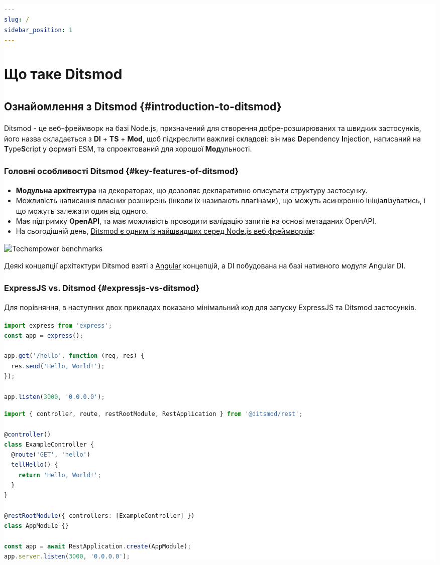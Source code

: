 ```yaml
---
slug: /
sidebar_position: 1
---
```


# Що таке Ditsmod

## Ознайомлення з Ditsmod {#introduction-to-ditsmod}

Ditsmod - це веб-фреймворк на базі Node.js, призначений для створення добре-розширюваних та швидких застосунків, його назва складається з **DI** + **TS** + **Mod**, щоб підкреслити важливі складові: він має **D**ependency **I**njection, написаний на **T**ype**S**cript у форматі ESM, та спроектований для хорошої **Мод**ульності.

### Головні особливості Ditsmod {#key-features-of-ditsmod}

- **Модульна архітектура** на декораторах, що дозволяє декларативно описувати структуру застосунку.
- Можливість написання власних розширень (інколи їх називають плагінами), що можуть асинхронно ініціалізуватись, і що можуть залежати один від одного.
- Має підтримку **OpenAPI**, та має можливість проводити валідацію запитів на основі метаданих OpenAPI.
- На сьогодішній день, [Ditsmod є одним із найшвидших серед Node.js веб фреймворків][14]:

![Techempower benchmarks](/img/tech-empower-benchmarks.png)

Деякі концепції архітектури Ditsmod взяті з [Angular][9] концепцій, а DI побудована на базі нативного модуля Angular DI.

### ExpressJS vs. Ditsmod {#expressjs-vs-ditsmod}

Для порівняння, в наступних двох прикладах показано мінімальний код для запуску ExpressJS та Ditsmod застосунків.

```js
import express from 'express';
const app = express();

app.get('/hello', function (req, res) {
  res.send('Hello, World!');
});

app.listen(3000, '0.0.0.0');
```

```ts
import { controller, route, restRootModule, RestApplication } from '@ditsmod/rest';

@controller()
class ExampleController {
  @route('GET', 'hello')
  tellHello() {
    return 'Hello, World!';
  }
}

@restRootModule({ controllers: [ExampleController] })
class AppModule {}

const app = await RestApplication.create(AppModule);
app.server.listen(3000, '0.0.0.0');
```


[1]: #installation
[2]: https://github.com/ditsmod/rest-starter
[4]: https://github.com/ditsmod/ditsmod/tree/main/examples
[9]: https://github.com/angular/angular
[10]: https://jestjs.io/en/
[12]: https://uk.wikipedia.org/wiki/%D0%9E%D0%B4%D0%B8%D0%BD%D0%B0%D0%BA_(%D1%88%D0%B0%D0%B1%D0%BB%D0%BE%D0%BD_%D0%BF%D1%80%D0%BE%D1%94%D0%BA%D1%82%D1%83%D0%B2%D0%B0%D0%BD%D0%BD%D1%8F) "Singleton"
[13]: https://github.com/ditsmod/realworld
[14]: https://www.techempower.com/benchmarks/#section=test&runid=8495ffea-08e2-4da7-a91d-4d6a48690ef2&l=zieepr-cjj
[15]: https://github.com/remy/nodemon
[16]: https://www.typescriptlang.org/docs/handbook/project-references.html
[17]: https://github.com/TypeStrong/ts-node
[18]: https://nodejs.org/api/packages.html#imports
[19]: https://bun.sh/
[20]: https://github.com/oven-sh/bun/issues/10438
[21]: https://uk.wikipedia.org/wiki/%D0%9F%D1%80%D0%B8%D0%BD%D1%86%D0%B8%D0%BF_%D1%94%D0%B4%D0%B8%D0%BD%D0%BE%D1%97_%D0%B2%D1%96%D0%B4%D0%BF%D0%BE%D0%B2%D1%96%D0%B4%D0%B0%D0%BB%D1%8C%D0%BD%D0%BE%D1%81%D1%82%D1%96